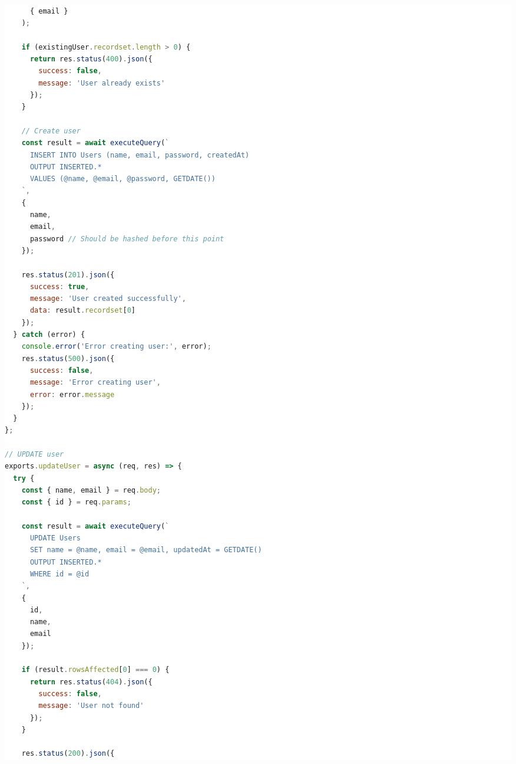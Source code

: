 ```javascript
      { email }
    );
    
    if (existingUser.recordset.length > 0) {
      return res.status(400).json({
        success: false,
        message: 'User already exists'
      });
    }
    
    // Create user
    const result = await executeQuery(`
      INSERT INTO Users (name, email, password, createdAt)
      OUTPUT INSERTED.*
      VALUES (@name, @email, @password, GETDATE())
    `,
    {
      name,
      email,
      password // Should be hashed before this point
    });
    
    res.status(201).json({
      success: true,
      message: 'User created successfully',
      data: result.recordset[0]
    });
  } catch (error) {
    console.error('Error creating user:', error);
    res.status(500).json({
      success: false,
      message: 'Error creating user',
      error: error.message
    });
  }
};

// UPDATE user
exports.updateUser = async (req, res) => {
  try {
    const { name, email } = req.body;
    const { id } = req.params;
    
    const result = await executeQuery(`
      UPDATE Users 
      SET name = @name, email = @email, updatedAt = GETDATE()
      OUTPUT INSERTED.*
      WHERE id = @id
    `,
    {
      id,
      name,
      email
    });
    
    if (result.rowsAffected[0] === 0) {
      return res.status(404).json({
        success: false,
        message: 'User not found'
      });
    }
    
    res.status(200).json({
```